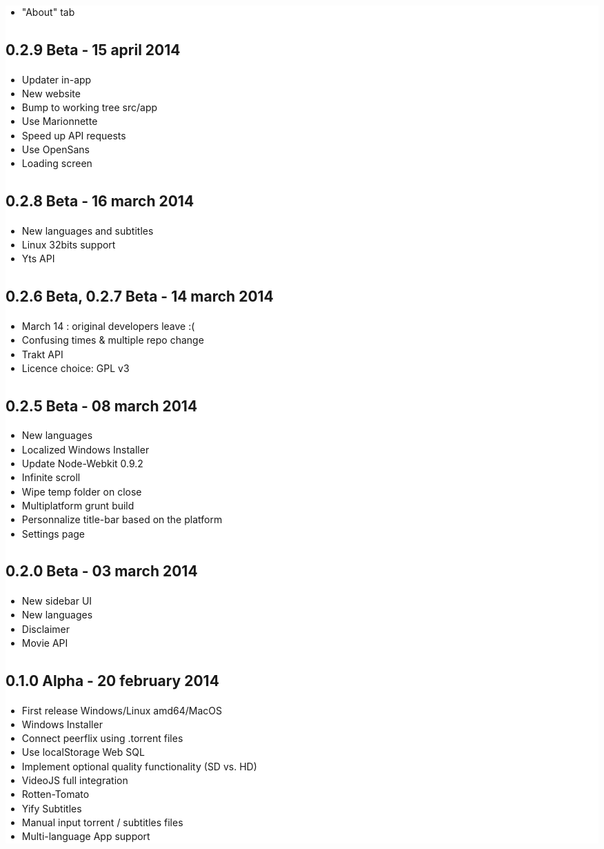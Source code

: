 - "About" tab

## 0.2.9 Beta - 15 april 2014
- Updater in-app
- New website
- Bump to working tree src/app
- Use Marionnette
- Speed up API requests
- Use OpenSans
- Loading screen

## 0.2.8 Beta - 16 march 2014
- New languages and subtitles
- Linux 32bits support
- Yts API


## 0.2.6 Beta, 0.2.7 Beta - 14 march 2014

- March 14 : original developers leave :(
- Confusing times & multiple repo change
- Trakt API
- Licence choice: GPL v3

## 0.2.5 Beta - 08 march 2014

- New languages 
- Localized Windows Installer
- Update Node-Webkit 0.9.2
- Infinite scroll
- Wipe temp folder on close
- Multiplatform grunt build
- Personnalize title-bar based on the platform
- Settings page

## 0.2.0 Beta - 03 march 2014

- New sidebar UI
- New languages
- Disclaimer
- Movie API

## 0.1.0 Alpha - 20 february 2014
- First release Windows/Linux amd64/MacOS
- Windows Installer
- Connect peerflix using .torrent files
- Use localStorage Web SQL
- Implement optional quality functionality (SD vs. HD)
- VideoJS full integration
- Rotten-Tomato
- Yify Subtitles
- Manual input torrent / subtitles files
- Multi-language App support
